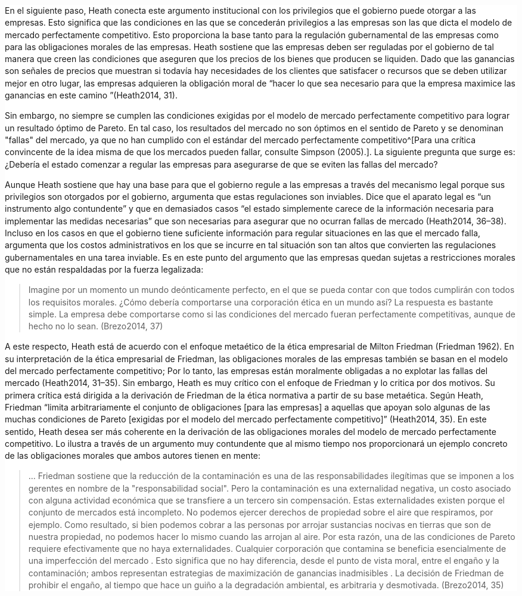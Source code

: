 En el siguiente paso, Heath conecta este argumento institucional con los privilegios que el gobierno puede otorgar a las empresas. Esto significa que las condiciones en las que se concederán privilegios a las empresas son las que dicta el modelo de mercado perfectamente competitivo. Esto proporciona la base tanto para la regulación gubernamental de las empresas como para las obligaciones morales de las empresas. Heath sostiene que las empresas deben ser reguladas por el gobierno de tal manera que creen las condiciones que aseguren que los precios de los bienes que producen se liquiden. Dado que las ganancias son señales de precios que muestran si todavía hay necesidades de los clientes que satisfacer o recursos que se deben utilizar mejor en otro lugar, las empresas adquieren la obligación moral de “hacer lo que sea necesario para que la empresa maximice las ganancias en este camino ”(Heath2014, 31).

Sin embargo, no siempre se cumplen las condiciones exigidas por el modelo de mercado perfectamente competitivo para lograr un resultado óptimo de Pareto. En tal caso, los resultados del mercado no son óptimos en el sentido de Pareto y se denominan "fallas" del mercado, ya que no han cumplido con el estándar del mercado perfectamente competitivo^[Para una crítica convincente de la idea misma de que los mercados pueden fallar, consulte Simpson (2005).]. La siguiente pregunta que surge es: ¿Debería el estado comenzar a regular las empresas para asegurarse de que se eviten las fallas del mercado?

Aunque Heath sostiene que hay una base para que el gobierno regule a las empresas a través del mecanismo legal porque sus privilegios son otorgados por el gobierno, argumenta que estas regulaciones son inviables. Dice que el aparato legal es “un instrumento algo contundente” y que en demasiados casos “el estado simplemente carece de la información necesaria para implementar las medidas necesarias” que son necesarias para asegurar que no ocurran fallas de mercado (Heath2014, 36–38). Incluso en los casos en que el gobierno tiene suficiente información para regular situaciones en las que el mercado falla, argumenta que los costos administrativos en los que se incurre en tal situación son tan altos que convierten las regulaciones gubernamentales en una tarea inviable. Es en este punto del argumento que las empresas quedan sujetas a restricciones morales que no están respaldadas por la fuerza legalizada:

> Imagine por un momento un mundo deónticamente perfecto, en el que se pueda contar con que todos cumplirán con todos los requisitos morales. ¿Cómo debería comportarse una corporación ética en un mundo así? La respuesta es bastante simple. La empresa debe comportarse como si las condiciones del mercado fueran perfectamente competitivas, aunque de hecho no lo sean. (Brezo2014, 37)

A este respecto, Heath está de acuerdo con el enfoque metaético de la ética empresarial de Milton Friedman (Friedman 1962). En su interpretación de la ética empresarial de Friedman, las obligaciones morales de las empresas también se basan en el modelo del mercado perfectamente competitivo; Por lo tanto, las empresas están moralmente obligadas a no explotar las fallas del mercado (Heath2014, 31–35). Sin embargo, Heath es muy crítico con el enfoque de Friedman y lo critica por dos motivos. Su primera crítica está dirigida a la derivación de Friedman de la ética normativa a partir de su base metaética. Según Heath, Friedman “limita arbitrariamente el conjunto de obligaciones [para las empresas] a aquellas que apoyan solo algunas de las muchas condiciones de Pareto [exigidas por el modelo del mercado perfectamente competitivo]” (Heath2014, 35). En este sentido, Heath desea ser más coherente en la derivación de las obligaciones morales del modelo de mercado perfectamente competitivo. Lo ilustra a través de un argumento muy contundente que al mismo tiempo nos proporcionará un ejemplo concreto de las obligaciones morales que ambos autores tienen en mente:

> ... Friedman sostiene que la reducción de la contaminación es una de las responsabilidades ilegítimas que se imponen a los gerentes en nombre de la "responsabilidad social". Pero la contaminación es una externalidad negativa, un costo asociado con alguna actividad económica que se transfiere a un tercero sin compensación. Estas externalidades existen porque el conjunto de mercados está incompleto. No podemos ejercer derechos de propiedad sobre el aire que respiramos, por ejemplo. Como resultado, si bien podemos cobrar a las personas por arrojar sustancias nocivas en tierras que son de nuestra propiedad, no podemos hacer lo mismo cuando las arrojan al aire. Por esta razón, una de las condiciones de Pareto requiere efectivamente que no haya externalidades. Cualquier corporación que contamina se beneficia esencialmente de una imperfección del mercado . Esto significa que no hay diferencia, desde el punto de vista moral, entre el engaño y la contaminación; ambos representan estrategias de maximización de ganancias inadmisibles . La decisión de Friedman de prohibir el engaño, al tiempo que hace un guiño a la degradación ambiental, es arbitraria y desmotivada. (Brezo2014, 35)

